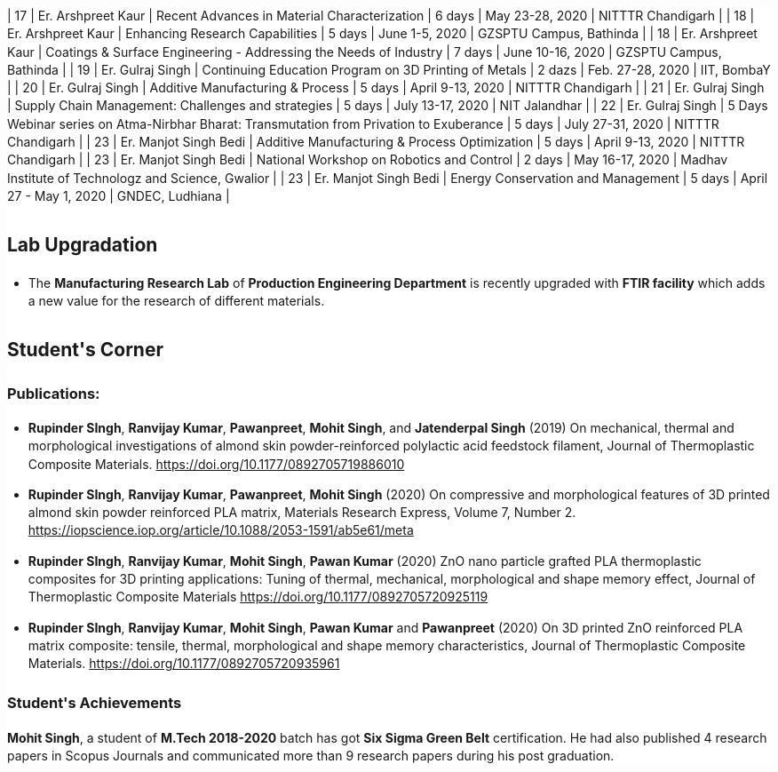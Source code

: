 | 17      | Er. Arshpreet Kaur    | Recent Advances in Material Characterization                                             | 6 days   | May 23-28, 2020        | NITTTR Chandigarh                                   |
| 18      | Er. Arshpreet Kaur    | Enhancing Research Capabilities                                                          | 5 days   | June 1-5, 2020         | GZSPTU Campus, Bathinda                             |
| 18      | Er. Arshpreet Kaur    | Coatings & Surface Engineering - Addressing the Needs of Industry                        | 7 days   | June 10-16, 2020       | GZSPTU Campus, Bathinda                             |
| 19      | Er. Gulraj Singh      | Continuing Education Program on 3D Printing of Metals                                    | 2 dazs   | Feb. 27-28, 2020       | IIT, BombaY                                         |
| 20      | Er. Gulraj Singh      | Additive Manufacturing & Process                                                         | 5 days   | April 9-13, 2020       | NITTTR Chandigarh                                   |
| 21      | Er. Gulraj Singh      | Supply Chain Management: Challenges and strategies                                       | 5 days   | July 13-17, 2020       | NIT Jalandhar                                       |
| 22      | Er. Gulraj Singh      | 5 Days Webinar series on Atma-Nirbhar Bharat: Transmutation from Privation to Exuberance | 5 days   | July 27-31, 2020       | NITTTR Chandigarh                                   |
| 23      | Er. Manjot Singh Bedi | Additive Manufacturing & Process Optimization                                            | 5 days   | April 9-13, 2020       | NITTTR Chandigarh                                   |
| 23      | Er. Manjot Singh Bedi | National Workshop on Robotics and Control                                                | 2 days   | May 16-17, 2020        | Madhav Institute of Technologz and Science, Gwalior |
| 23      | Er. Manjot Singh Bedi | Energy Conservation and Management                                                       | 5 days   | April 27 - May 1, 2020 | GNDEC, Ludhiana                                     |


## Lab Upgradation

- The **Manufacturing Research Lab** of **Production Engineering Department** is recently upgraded with **FTIR facility** which adds a new value for the research of different materials.  

## Student's Corner  

### Publications:

- **Rupinder SIngh**, **Ranvijay Kumar**, **Pawanpreet**, **Mohit Singh**, and **Jatenderpal Singh** (2019) On mechanical, thermal and morphological investigations of almond skin powder-reinforced polylactic acid feedstock filament, Journal of Thermoplastic Composite Materials. https://doi.org/10.1177/0892705719886010

-  **Rupinder SIngh**, **Ranvijay Kumar**, **Pawanpreet**, **Mohit Singh** (2020) On compressive and morphological features of 3D printed almond skin powder reinforced PLA matrix, Materials Research Express, Volume 7, Number 2. https://iopscience.iop.org/article/10.1088/2053-1591/ab5e61/meta

- **Rupinder SIngh**, **Ranvijay Kumar**, **Mohit Singh**,  **Pawan Kumar** (2020) ZnO nano particle grafted PLA thermoplastic composites for 3D printing applications: Tuning of thermal, mechanical, morphological and shape memory effect, Journal of Thermoplastic Composite Materials https://doi.org/10.1177/0892705720925119

- **Rupinder SIngh**, **Ranvijay Kumar**, **Mohit Singh**,  **Pawan Kumar** and **Pawanpreet** (2020) On 3D printed ZnO reinforced PLA matrix composite: tensile, thermal, morphological and shape memory characteristics, Journal of Thermoplastic Composite Materials. https://doi.org/10.1177/0892705720935961

### Student's Achievements

**Mohit Singh**, a student of **M.Tech 2018-2020** batch has got **Six Sigma Green Belt** certification.
He had also published 4 research papers in Scopus Journals and communicated more than 9 research papers during his post graduation.  
